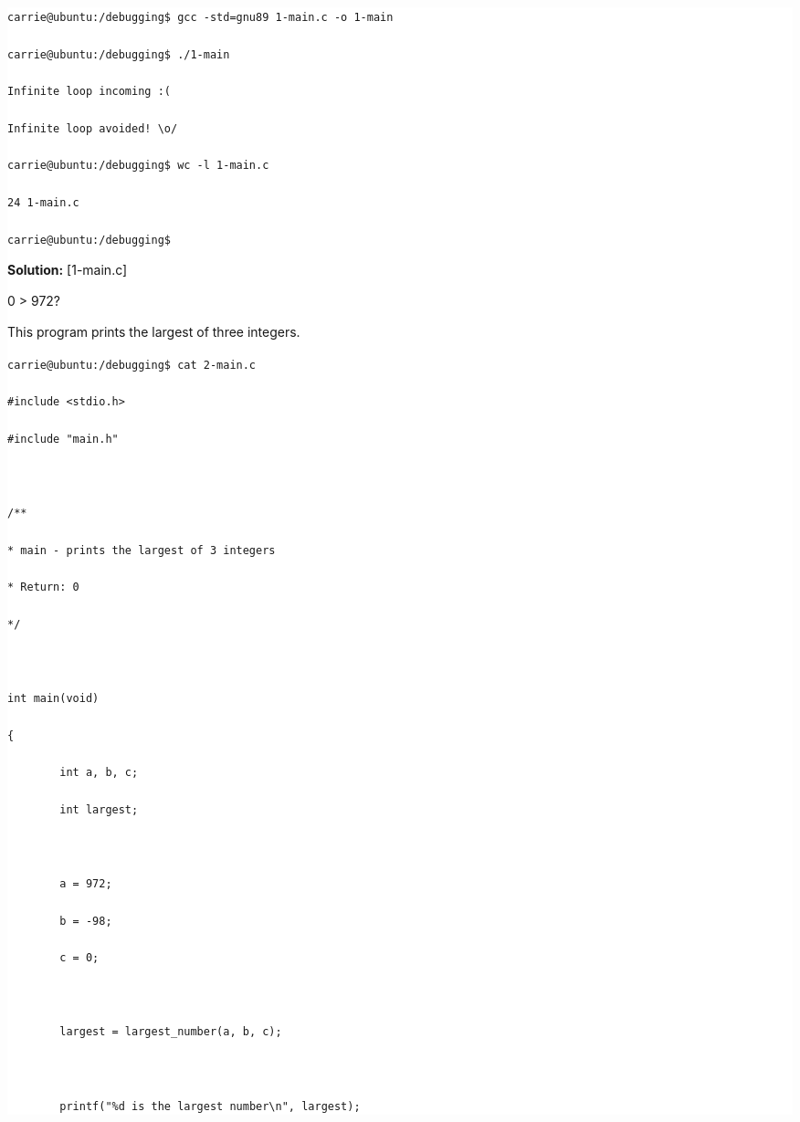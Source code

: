 ```
carrie@ubuntu:/debugging$ gcc -std=gnu89 1-main.c -o 1-main

carrie@ubuntu:/debugging$ ./1-main

Infinite loop incoming :(

Infinite loop avoided! \o/

carrie@ubuntu:/debugging$ wc -l 1-main.c

24 1-main.c

carrie@ubuntu:/debugging$
```

**Solution:** [1-main.c]


0 > 972?

This program prints the largest of three integers.

```
carrie@ubuntu:/debugging$ cat 2-main.c

#include <stdio.h>

#include "main.h"



/**

* main - prints the largest of 3 integers

* Return: 0

*/



int main(void)

{

        int a, b, c;

        int largest;



        a = 972;

        b = -98;

        c = 0;



        largest = largest_number(a, b, c);



        printf("%d is the largest number\n", largest);

```